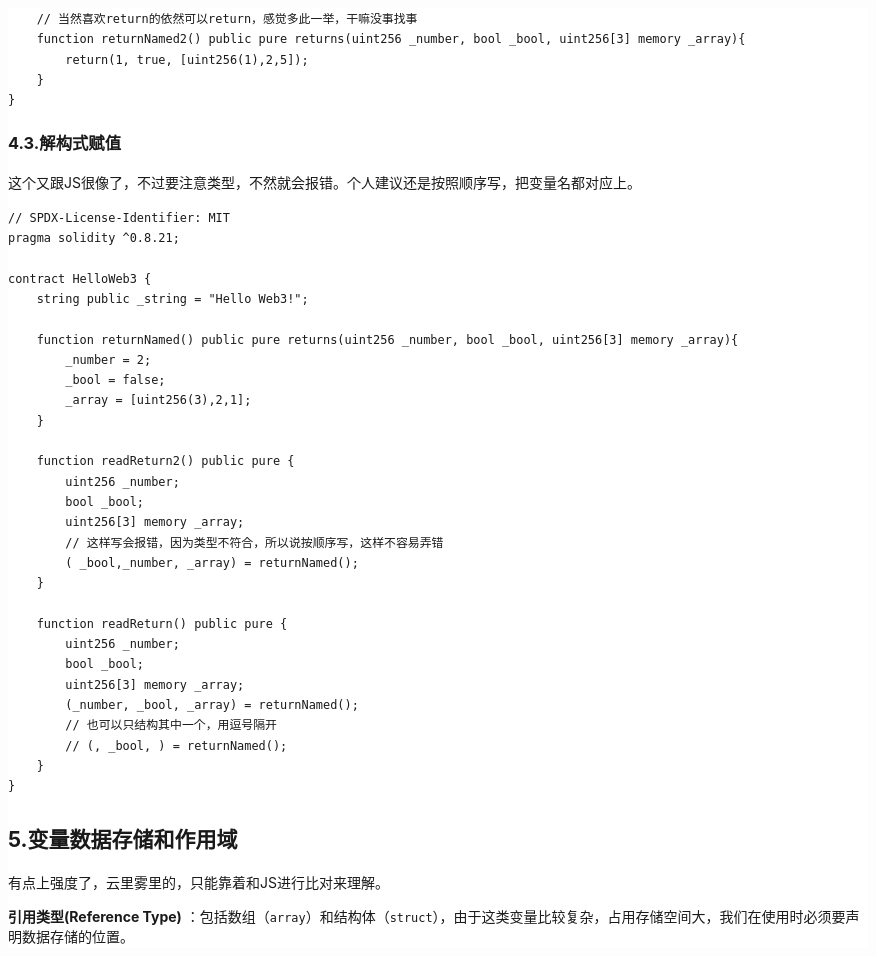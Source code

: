 ```solidity
    // 当然喜欢return的依然可以return，感觉多此一举，干嘛没事找事
    function returnNamed2() public pure returns(uint256 _number, bool _bool, uint256[3] memory _array){
        return(1, true, [uint256(1),2,5]);
    }
}
```

### 4.3.解构式赋值

这个又跟JS很像了，不过要注意类型，不然就会报错。个人建议还是按照顺序写，把变量名都对应上。
```solidity
// SPDX-License-Identifier: MIT
pragma solidity ^0.8.21;

contract HelloWeb3 {
    string public _string = "Hello Web3!";

    function returnNamed() public pure returns(uint256 _number, bool _bool, uint256[3] memory _array){
        _number = 2;
        _bool = false;
        _array = [uint256(3),2,1];
    }
    
    function readReturn2() public pure {
        uint256 _number;
        bool _bool;
        uint256[3] memory _array;
        // 这样写会报错，因为类型不符合，所以说按顺序写，这样不容易弄错
        ( _bool,_number, _array) = returnNamed();
    }
    
    function readReturn() public pure {
        uint256 _number;
        bool _bool;
        uint256[3] memory _array;
        (_number, _bool, _array) = returnNamed();
        // 也可以只结构其中一个，用逗号隔开
        // (, _bool, ) = returnNamed();
    }
}
```



## 5.变量数据存储和作用域

有点上强度了，云里雾里的，只能靠着和JS进行比对来理解。

**引用类型(Reference Type)** ：包括数组（`array`）和结构体（`struct`），由于这类变量比较复杂，占用存储空间大，我们在使用时必须要声明数据存储的位置。

